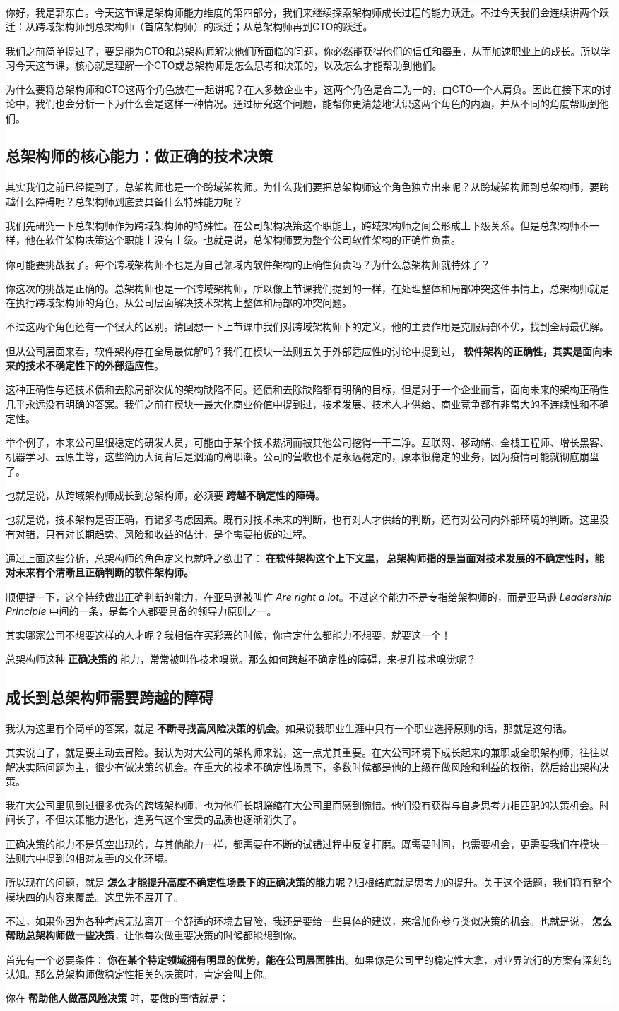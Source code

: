 你好，我是郭东白。今天这节课是架构师能力维度的第四部分，我们来继续探索架构师成长过程的能力跃迁。不过今天我们会连续讲两个跃迁：从跨域架构师到总架构师（首席架构师）的跃迁；从总架构师再到CTO的跃迁。

我们之前简单提过了，要是能为CTO和总架构师解决他们所面临的问题，你必然能获得他们的信任和器重，从而加速职业上的成长。所以学习今天这节课，核心就是理解一个CTO或总架构师是怎么思考和决策的，以及怎么才能帮助到他们。

为什么要将总架构师和CTO这两个角色放在一起讲呢？在大多数企业中，这两个角色是合二为一的，由CTO一个人肩负。因此在接下来的讨论中，我们也会分析一下为什么会是这样一种情况。通过研究这个问题，能帮你更清楚地认识这两个角色的内涵，并从不同的角度帮助到他们。

## 总架构师的核心能力：做正确的技术决策

其实我们之前已经提到了，总架构师也是一个跨域架构师。为什么我们要把总架构师这个角色独立出来呢？从跨域架构师到总架构师，要跨越什么障碍呢？总架构师到底要具备什么特殊能力呢？

我们先研究一下总架构师作为跨域架构师的特殊性。在公司架构决策这个职能上，跨域架构师之间会形成上下级关系。但是总架构师不一样，他在软件架构决策这个职能上没有上级。也就是说，总架构师要为整个公司软件架构的正确性负责。

你可能要挑战我了。每个跨域架构师不也是为自己领域内软件架构的正确性负责吗？为什么总架构师就特殊了？

你这次的挑战是正确的。总架构师也是一个跨域架构师，所以像上节课我们提到的一样，在处理整体和局部冲突这件事情上，总架构师就是在执行跨域架构师的角色，从公司层面解决技术架构上整体和局部的冲突问题。

不过这两个角色还有一个很大的区别。请回想一下上节课中我们对跨域架构师下的定义，他的主要作用是克服局部不优，找到全局最优解。

但从公司层面来看，软件架构存在全局最优解吗？我们在模块一法则五关于外部适应性的讨论中提到过， **软件架构的正确性，其实是面向未来的技术不确定性下的外部适应性**。

这种正确性与还技术债和去除局部次优的架构缺陷不同。还债和去除缺陷都有明确的目标，但是对于一个企业而言，面向未来的架构正确性几乎永远没有明确的答案。我们之前在模块一最大化商业价值中提到过，技术发展、技术人才供给、商业竞争都有非常大的不连续性和不确定性。

举个例子，本来公司里很稳定的研发人员，可能由于某个技术热词而被其他公司挖得一干二净。互联网、移动端、全栈工程师、增长黑客、机器学习、云原生等，这些简历大词背后是汹涌的离职潮。公司的营收也不是永远稳定的，原本很稳定的业务，因为疫情可能就彻底崩盘了。

也就是说，从跨域架构师成长到总架构师，必须要 **跨越不确定性的障碍**。

也就是说，技术架构是否正确，有诸多考虑因素。既有对技术未来的判断，也有对人才供给的判断，还有对公司内外部环境的判断。这里没有对错，只有对长期趋势、风险和收益的估计，是个需要拍板的过程。

通过上面这些分析，总架构师的角色定义也就呼之欲出了： **在软件架构这个上下文里， 总架构师指的是当面对技术发展的不确定性时，能对未来有个清晰且正确判断的软件架构师。**

顺便提一下，这个持续做出正确判断的能力，在亚马逊被叫作 _Are right a lot_。不过这个能力不是专指给架构师的，而是亚马逊 _Leadership Principle_ 中间的一条，是每个人都要具备的领导力原则之一。

其实哪家公司不想要这样的人才呢？我相信在买彩票的时候，你肯定什么都能力不想要，就要这一个！

总架构师这种 **正确决策的** 能力，常常被叫作技术嗅觉。那么如何跨越不确定性的障碍，来提升技术嗅觉呢？

## 成长到总架构师需要跨越的障碍

我认为这里有个简单的答案，就是 **不断寻找高风险决策的机会**。如果说我职业生涯中只有一个职业选择原则的话，那就是这句话。

其实说白了，就是要主动去冒险。我认为对大公司的架构师来说，这一点尤其重要。在大公司环境下成长起来的兼职或全职架构师，往往以解决实际问题为主，很少有做决策的机会。在重大的技术不确定性场景下，多数时候都是他的上级在做风险和利益的权衡，然后给出架构决策。

我在大公司里见到过很多优秀的跨域架构师，也为他们长期蜷缩在大公司里而感到惋惜。他们没有获得与自身思考力相匹配的决策机会。时间长了，不但决策能力退化，连勇气这个宝贵的品质也逐渐消失了。

正确决策的能力不是凭空出现的，与其他能力一样，都需要在不断的试错过程中反复打磨。既需要时间，也需要机会，更需要我们在模块一法则六中提到的相对友善的文化环境。

所以现在的问题，就是 **怎么才能提升高度不确定性场景下的正确决策的能力呢**？归根结底就是思考力的提升。关于这个话题，我们将有整个模块四的内容来覆盖。这里先不展开了。

不过，如果你因为各种考虑无法离开一个舒适的环境去冒险，我还是要给一些具体的建议，来增加你参与类似决策的机会。也就是说， **怎么帮助总架构师做一些决策**，让他每次做重要决策的时候都能想到你。

首先有一个必要条件： **你在某个特定领域拥有明显的优势，能在公司层面胜出**。如果你是公司里的稳定性大拿，对业界流行的方案有深刻的认知。那么总架构师做稳定性相关的决策时，肯定会叫上你。

你在 **帮助他人做高风险决策** 时，要做的事情就是：
